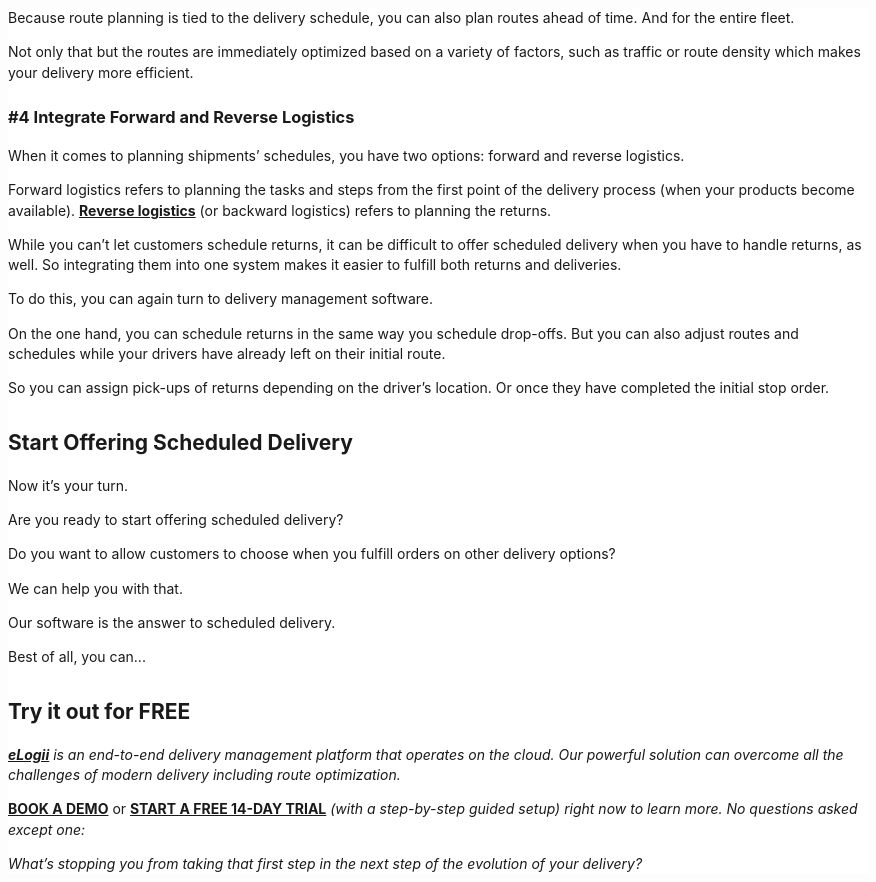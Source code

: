 Because route planning is tied to the delivery schedule, you can also plan routes ahead of time. And for the entire fleet.

Not only that but the routes are immediately optimized based on a variety of factors, such as traffic or route density which makes your delivery more efficient.

### #4 Integrate Forward and Reverse Logistics

When it comes to planning shipments’ schedules, you have two options: forward and reverse logistics.

Forward logistics refers to planning the tasks and steps from the first point of the delivery process (when your products become available). [**Reverse logistics**](https://elogii.com/blog/reverse-logistics-how-to-turn-failure-into-opportunity/) (or backward logistics) refers to planning the returns.

While you can’t let customers schedule returns, it can be difficult to offer scheduled delivery when you have to handle returns, as well. So integrating them into one system makes it easier to fulfill both returns and deliveries.

To do this, you can again turn to delivery management software.

On the one hand, you can schedule returns in the same way you schedule drop-offs. But you can also adjust routes and schedules while your drivers have already left on their initial route.

So you can assign pick-ups of returns depending on the driver’s location. Or once they have completed the initial stop order.

## Start Offering Scheduled Delivery

Now it’s your turn.

Are you ready to start offering scheduled delivery?

Do you want to allow customers to choose when you fulfill orders on other delivery options?

We can help you with that.

Our software is the answer to scheduled delivery.

Best of all, you can...

## Try it out for FREE

[**_eLogii_**](https://elogii.com/) _is an end-to-end delivery management platform that operates on the cloud. Our powerful solution can overcome all the challenges of modern delivery including route optimization._

[**BOOK A DEMO**](https://elogii.com/book-demo) or [**START A FREE 14-DAY TRIAL**](https://elogii.com/register?plan=premium-monthly) _(with a step-by-step guided setup) right now to learn more. No questions asked except one:_

_What’s stopping you from taking that first step in the next step of the evolution of your delivery?_